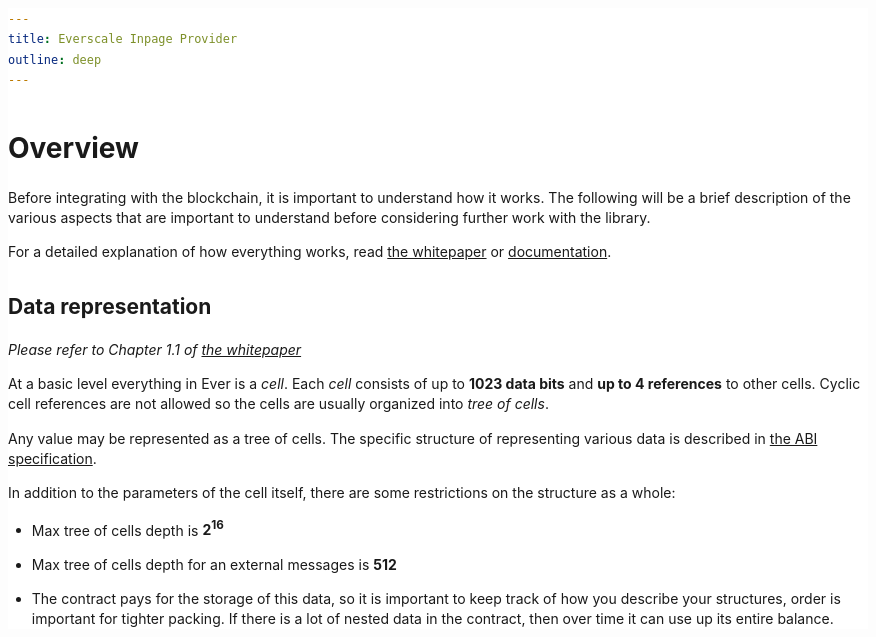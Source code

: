 ```yaml
---
title: Everscale Inpage Provider
outline: deep
---
```


<script setup>
import { onMounted } from 'vue';

onMounted(async () => {
  const vpSidebar = document.getElementsByClassName('VPSidebar')[0];
  const curtain = document.querySelector('.VPSidebar .curtain');
  const bsgColor = getComputedStyle(document.documentElement).getPropertyValue('--vp-sidebar-bg-color');

  vpSidebar.style.backgroundColor = bsgColor;
  curtain.style.backgroundColor = bsgColor;

});
</script>

# Overview

Before integrating with the blockchain, it is important to understand how it works. The following will be a brief description of the
various aspects that are important to understand before considering further work with the library.

For a detailed explanation of how everything works, read [the whitepaper] or [documentation](https://docs.everscale.network/arch).

## Data representation

_Please refer to Chapter 1.1 of [the whitepaper]_

At a basic level everything in Ever is a _cell_. Each _cell_ consists of up to **1023 data bits** and **up to 4 references** to other
cells. Cyclic cell references are not allowed so the cells are usually organized into _tree of cells_.

Any value may be represented as a tree of cells. The specific structure of representing various data is described in
[the ABI specification](https://github.com/tonlabs/ton-labs-abi/blob/master/docs/ABI_2.0_spec.md).

In addition to the parameters of the cell itself, there are some restrictions on the structure as a whole:

- Max tree of cells depth is **2<sup>16</sup>**

- Max tree of cells depth for an external messages is **512**

- The contract pays for the storage of this data, so it is important to keep track of how you describe your structures, order is important
  for tighter packing. If there is a lot of nested data in the contract, then over time it can use up its entire balance.


[the whitepaper]: https://ton.org/tblkch.pdf